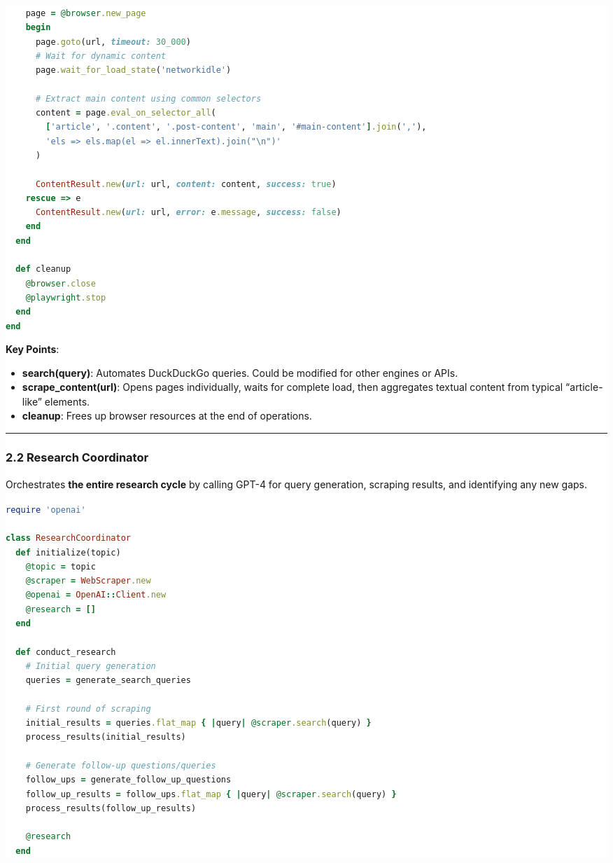 ```ruby
    page = @browser.new_page
    begin
      page.goto(url, timeout: 30_000)
      # Wait for dynamic content
      page.wait_for_load_state('networkidle')

      # Extract main content using common selectors
      content = page.eval_on_selector_all(
        ['article', '.content', '.post-content', 'main', '#main-content'].join(','),
        'els => els.map(el => el.innerText).join("\n")'
      )

      ContentResult.new(url: url, content: content, success: true)
    rescue => e
      ContentResult.new(url: url, error: e.message, success: false)
    end
  end

  def cleanup
    @browser.close
    @playwright.stop
  end
end
```

**Key Points**:

- **search(query)**: Automates DuckDuckGo queries. Could be modified for other engines or APIs.
- **scrape_content(url)**: Opens pages individually, waits for complete load, then aggregates textual content from typical “article-like” elements.
- **cleanup**: Frees up browser resources at the end of operations.

---

### 2.2 Research Coordinator

Orchestrates **the entire research cycle** by calling GPT-4 for query generation, scraping results, and identifying any new gaps.

```ruby
require 'openai'

class ResearchCoordinator
  def initialize(topic)
    @topic = topic
    @scraper = WebScraper.new
    @openai = OpenAI::Client.new
    @research = []
  end

  def conduct_research
    # Initial query generation
    queries = generate_search_queries

    # First round of scraping
    initial_results = queries.flat_map { |query| @scraper.search(query) }
    process_results(initial_results)

    # Generate follow-up questions/queries
    follow_ups = generate_follow_up_questions
    follow_up_results = follow_ups.flat_map { |query| @scraper.search(query) }
    process_results(follow_up_results)

    @research
  end
```
